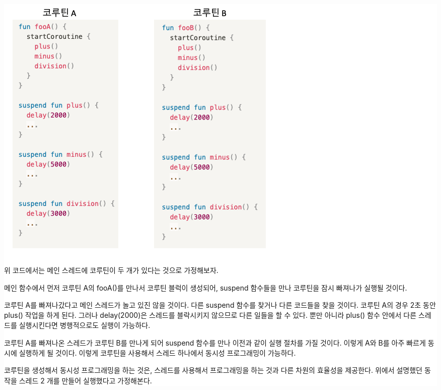 ![](<../../.gitbook/assets/Untitled (24).png>)

위 코드에서는 메인 스레드에 코루틴이 두 개가 있다는 것으로 가정해보자.

메인 함수에서 먼저 코루틴 A의 fooA()를 만나서 코루틴 블럭이 생성되어, suspend 함수들을 만나 코루틴을 잠시 빠져나가 실행될 것이다.

코루틴 A를 빠져나갔다고 메인 스레드가 놀고 있진 않을 것이다. 다른 suspend 함수를 찾거나 다른 코드들을 찾을 것이다. 코루틴 A의 경우 2초 동안 plus() 작업을 하게 된다. 그러나 delay(2000)은 스레드를 블락시키지 않으므로 다른 일들을 할 수 있다. 뿐만 아니라 plus() 함수 안에서 다른 스레드를 실행시킨다면 병행적으로도 실행이 가능하다.

코루틴 A를 빠져나온 스레드가 코루틴 B를 만나게 되어 suspend 함수를 만나 이전과 같이 실행 절차를 가질 것이다. 이렇게 A와 B를 아주 빠르게 동시에 실행하게 될 것이다. 이렇게 코루틴을 사용해서 스레드 하나에서 동시성 프로그래밍이 가능하다.

코루틴을 생성해서 동시성 프로그래밍을 하는 것은, 스레드를 사용해서 프로그래밍을 하는 것과 다른 차원의 효율성을 제공한다. 위에서 설명했던 동작을 스레드 2 개를 만들어 실행했다고 가정해본다.

